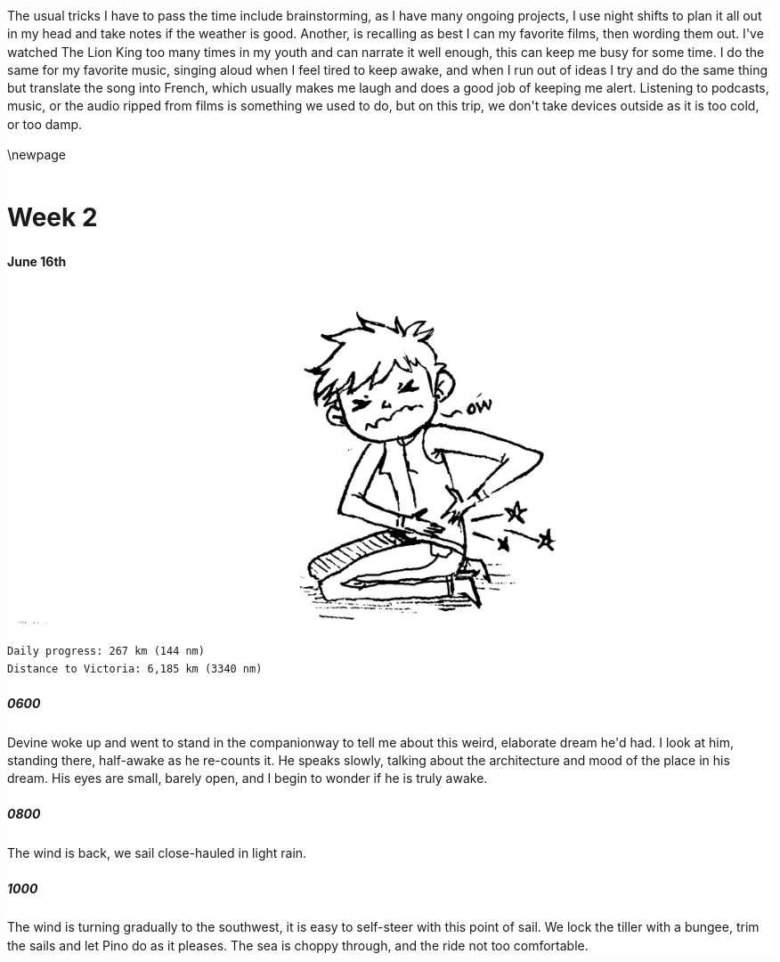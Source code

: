 The usual tricks I have to pass the time include brainstorming, as I have many ongoing projects, I use night shifts to plan it all out in my head and take notes if the weather is good. Another, is recalling as best I can my favorite films, then wording them out. I've watched The Lion King too many times in my youth and can narrate it well enough, this can keep me busy for some time. I do the same for my favorite music, singing aloud when I feel tired to keep awake, and when I run out of ideas I try and do the same thing but translate the song into French, which usually makes me laugh and does a good job of keeping me alert. Listening to podcasts, music, or the audio ripped from films is something we used to do, but on this trip, we don't take devices outside as it is too cold, or too damp. 

\newpage

# Week 2

#### June 16th

![](img/june16.jpg "ribs")

    Daily progress: 267 km (144 nm)
    Distance to Victoria: 6,185 km (3340 nm)

##### 0600
Devine woke up and went to stand in the companionway to tell me about this weird, elaborate dream he'd had. I look at him, standing there, half-awake as he re-counts it. He speaks slowly, talking about the architecture and mood of the place in his dream. His eyes are small, barely open, and I begin to wonder if he is truly awake.

##### 0800
The wind is back, we sail close-hauled in light rain.

##### 1000
The wind is turning gradually to the southwest, it is easy to self-steer with this point of sail. We lock the tiller with a bungee, trim the sails and let Pino do as it pleases. The sea is choppy through, and the ride not too comfortable.
